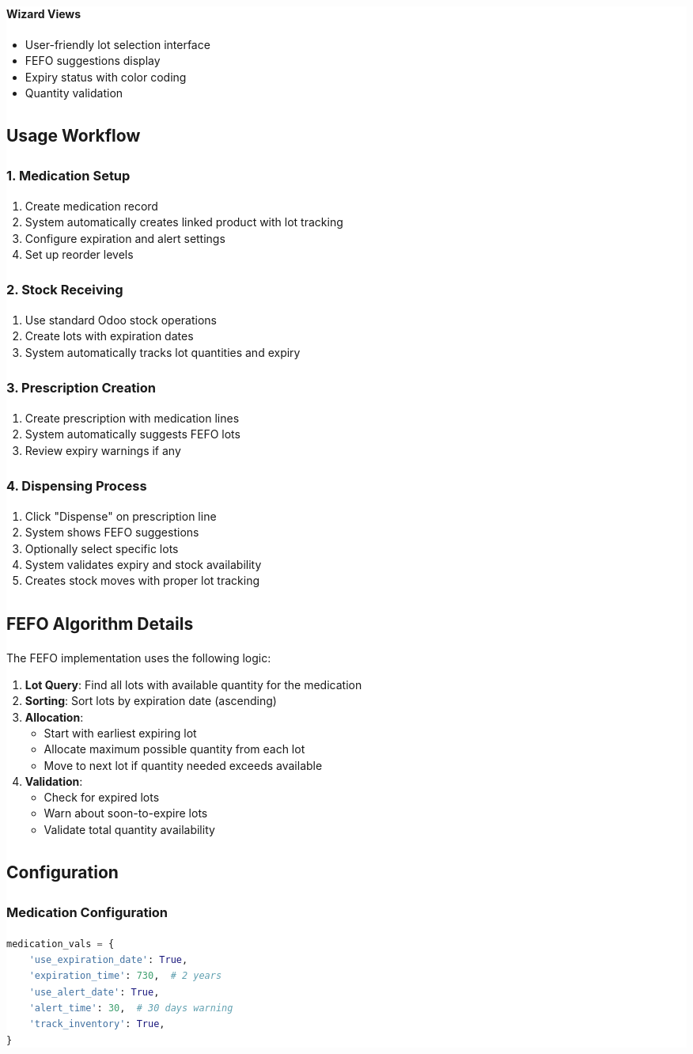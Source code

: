 #### Wizard Views
- User-friendly lot selection interface
- FEFO suggestions display
- Expiry status with color coding
- Quantity validation

## Usage Workflow

### 1. Medication Setup
1. Create medication record
2. System automatically creates linked product with lot tracking
3. Configure expiration and alert settings
4. Set up reorder levels

### 2. Stock Receiving
1. Use standard Odoo stock operations
2. Create lots with expiration dates
3. System automatically tracks lot quantities and expiry

### 3. Prescription Creation
1. Create prescription with medication lines
2. System automatically suggests FEFO lots
3. Review expiry warnings if any

### 4. Dispensing Process
1. Click "Dispense" on prescription line
2. System shows FEFO suggestions
3. Optionally select specific lots
4. System validates expiry and stock availability
5. Creates stock moves with proper lot tracking

## FEFO Algorithm Details

The FEFO implementation uses the following logic:

1. **Lot Query**: Find all lots with available quantity for the medication
2. **Sorting**: Sort lots by expiration date (ascending)
3. **Allocation**:
   - Start with earliest expiring lot
   - Allocate maximum possible quantity from each lot
   - Move to next lot if quantity needed exceeds available
4. **Validation**:
   - Check for expired lots
   - Warn about soon-to-expire lots
   - Validate total quantity availability

## Configuration

### Medication Configuration
```python
medication_vals = {
    'use_expiration_date': True,
    'expiration_time': 730,  # 2 years
    'use_alert_date': True,
    'alert_time': 30,  # 30 days warning
    'track_inventory': True,
}
```
